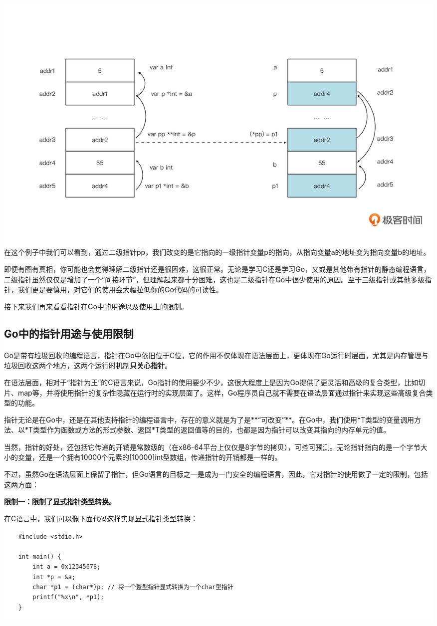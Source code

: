 ![](./httpsstatic001geekbangorgresourceimage46e74610b0d309c1dab340800eedyy301ce7.jpg)

在这个例子中我们可以看到，通过二级指针pp，我们改变的是它指向的一级指针变量p的指向，从指向变量a的地址变为指向变量b的地址。

即便有图有真相，你可能也会觉得理解二级指针还是很困难，这很正常。无论是学习C还是学习Go，又或是其他带有指针的静态编程语言，二级指针虽然仅仅是增加了一个“间接环节”，但理解起来都十分困难，这也是二级指针在Go中很少使用的原因。至于三级指针或其他多级指针，我们更是要慎用，对它们的使用会大幅拉低你的Go代码的可读性。

接下来我们再来看看指针在Go中的用途以及使用上的限制。

## Go中的指针用途与使用限制

Go是带有垃圾回收的编程语言，指针在Go中依旧位于C位，它的作用不仅体现在语法层面上，更体现在Go运行时层面，尤其是内存管理与垃圾回收这两个地方，这两个运行时机制**只关心指针**。

在语法层面，相对于“指针为王”的C语言来说，Go指针的使用要少不少，这很大程度上是因为Go提供了更灵活和高级的复合类型，比如切片、map等，并将使用指针的复杂性隐藏在运行时的实现层面了。这样，Go程序员自己就不需要在语法层面通过指针来实现这些高级复合类型的功能。

指针无论是在Go中，还是在其他支持指针的编程语言中，存在的意义就是为了是**“可改变”**。在Go中，我们使用\*T类型的变量调用方法、以\*T类型作为函数或方法的形式参数、返回\*T类型的返回值等的目的，也都是因为指针可以改变其指向的内存单元的值。

当然，指针的好处，还包括它传递的开销是常数级的（在x86-64平台上仅仅是8字节的拷贝），可控可预测。无论指针指向的是一个字节大小的变量，还是一个拥有10000个元素的\[10000\]int型数组，传递指针的开销都是一样的。

不过，虽然Go在语法层面上保留了指针，但Go语言的目标之一是成为一门安全的编程语言，因此，它对指针的使用做了一定的限制，包括这两方面：

**限制一：限制了显式指针类型转换。**

在C语言中，我们可以像下面代码这样实现显式指针类型转换：

```
    #include <stdio.h>
      
    int main() {
        int a = 0x12345678;
        int *p = &a;
        char *p1 = (char*)p; // 将一个整型指针显式转换为一个char型指针
        printf("%x\n", *p1); 
    }
    

```
